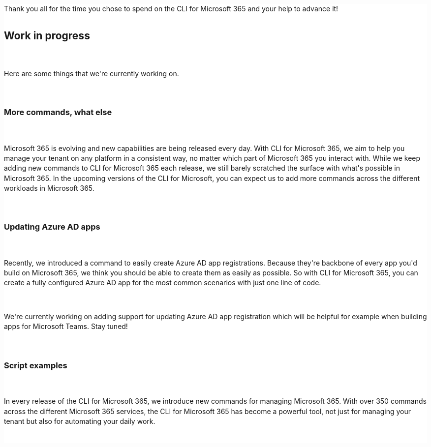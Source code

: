 Thank you all for the time you chose to spend on the CLI for Microsoft
365 and your help to advance it!
 
## Work in progress 
 


Here are some things that we're currently working on.

 
### More commands, what else 
 


Microsoft 365 is evolving and new capabilities are being released every
day. With CLI for Microsoft 365, we aim to help you manage your tenant
on any platform in a consistent way, no matter which part of Microsoft
365 you interact with. While we keep adding new commands to CLI for
Microsoft 365 each release, we still barely scratched the surface with
what's possible in Microsoft 365. In the upcoming versions of the CLI
for Microsoft, you can expect us to add more commands across the
different workloads in Microsoft 365.



 

### Updating Azure AD apps 
 


Recently, we introduced a command to easily create Azure AD app
registrations. Because they're backbone of every app you'd build on
Microsoft 365, we think you should be able to create them as easily as
possible. So with CLI for Microsoft 365, you can create a fully
configured Azure AD app for the most common scenarios with just one line
of code.



 



We're currently working on adding support for updating Azure AD app
registration which will be helpful for example when building apps for
Microsoft Teams. Stay tuned!



 

### Script examples 
 


In every release of the CLI for Microsoft 365, we introduce new commands
for managing Microsoft 365. With over 350 commands across the different
Microsoft 365 services, the CLI for Microsoft 365 has become a powerful
tool, not just for managing your tenant but also for automating your
daily work.

 